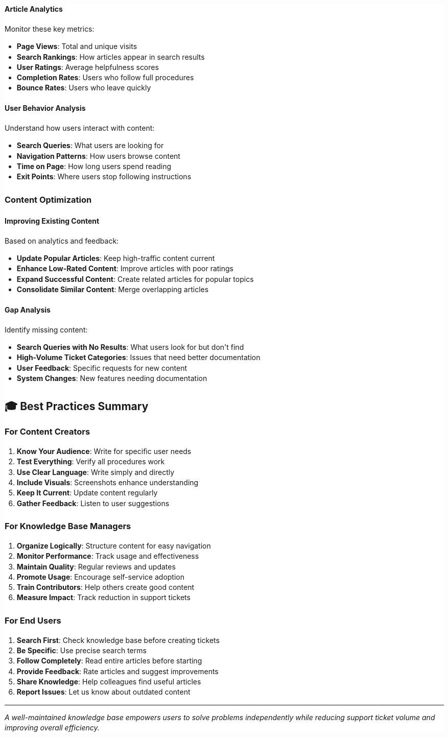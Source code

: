 #### Article Analytics
Monitor these key metrics:
- **Page Views**: Total and unique visits
- **Search Rankings**: How articles appear in search results
- **User Ratings**: Average helpfulness scores
- **Completion Rates**: Users who follow full procedures
- **Bounce Rates**: Users who leave quickly

#### User Behavior Analysis
Understand how users interact with content:
- **Search Queries**: What users are looking for
- **Navigation Patterns**: How users browse content
- **Time on Page**: How long users spend reading
- **Exit Points**: Where users stop following instructions

### Content Optimization

#### Improving Existing Content
Based on analytics and feedback:
- **Update Popular Articles**: Keep high-traffic content current
- **Enhance Low-Rated Content**: Improve articles with poor ratings
- **Expand Successful Content**: Create related articles for popular topics
- **Consolidate Similar Content**: Merge overlapping articles

#### Gap Analysis
Identify missing content:
- **Search Queries with No Results**: What users look for but don't find
- **High-Volume Ticket Categories**: Issues that need better documentation
- **User Feedback**: Specific requests for new content
- **System Changes**: New features needing documentation

## 🎓 Best Practices Summary

### For Content Creators
1. **Know Your Audience**: Write for specific user needs
2. **Test Everything**: Verify all procedures work
3. **Use Clear Language**: Write simply and directly
4. **Include Visuals**: Screenshots enhance understanding
5. **Keep It Current**: Update content regularly
6. **Gather Feedback**: Listen to user suggestions

### For Knowledge Base Managers
1. **Organize Logically**: Structure content for easy navigation
2. **Monitor Performance**: Track usage and effectiveness
3. **Maintain Quality**: Regular reviews and updates
4. **Promote Usage**: Encourage self-service adoption
5. **Train Contributors**: Help others create good content
6. **Measure Impact**: Track reduction in support tickets

### For End Users
1. **Search First**: Check knowledge base before creating tickets
2. **Be Specific**: Use precise search terms
3. **Follow Completely**: Read entire articles before starting
4. **Provide Feedback**: Rate articles and suggest improvements
5. **Share Knowledge**: Help colleagues find useful articles
6. **Report Issues**: Let us know about outdated content

---

*A well-maintained knowledge base empowers users to solve problems independently while reducing support ticket volume and improving overall efficiency.* 